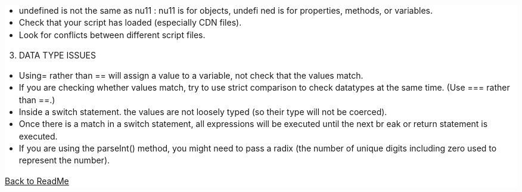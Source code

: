 + undefined is not the same as nu11 : nu11 is for objects, undefi ned is for properties, methods, or variables.
+ Check that your script has loaded (especially CDN files).
+ Look for conflicts between different script files.
3. DATA TYPE ISSUES
+ Using= rather than == will assign a value to a variable, not check that the values match.
+ If you are checking whether values match, try to use strict comparison to check datatypes at the same time. (Use === rather than ==.)
+ Inside a switch statement. the values are not loosely typed (so their type will not be coerced).
+ Once there is a match in a switch statement, all expressions will be executed until the next br eak or return statement is executed.
+ If you are using the parseInt() method, you might need to pass a radix (the number of unique digits including zero used to represent the number).


[Back to ReadMe](../README.md)